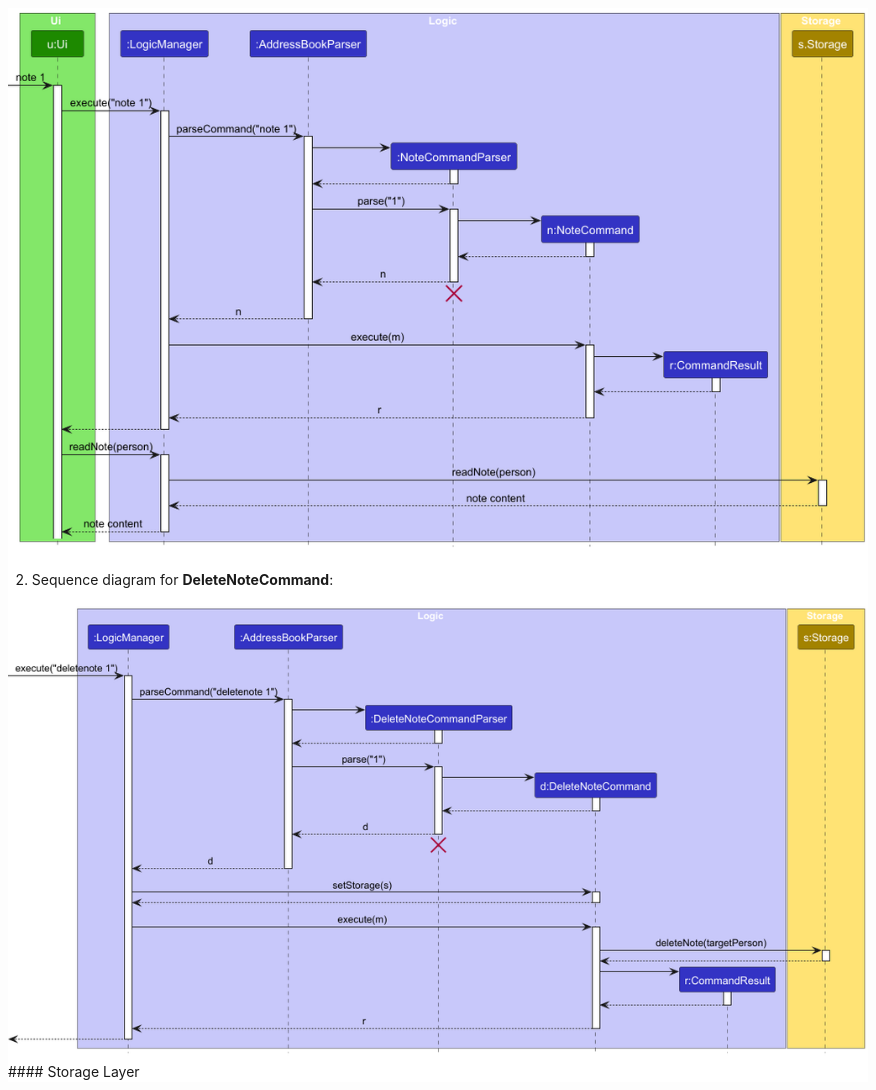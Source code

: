 <img src="images/NoteSequenceDiagram.png" width="900" />

2. Sequence diagram for **DeleteNoteCommand**:
<img src="images/DeleteNoteSequenceDiagram.png" width="900" />
#### Storage Layer 
